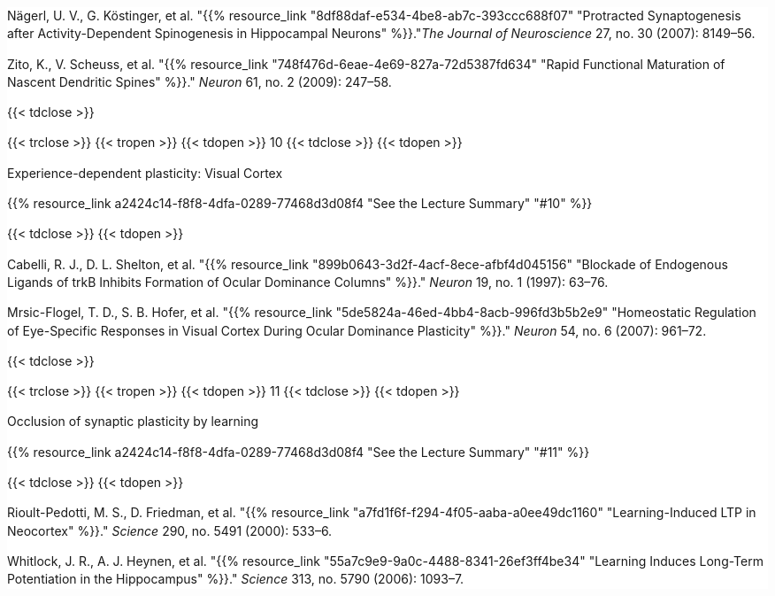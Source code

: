 
Nägerl, U. V., G. Köstinger, et al. "{{% resource_link "8df88daf-e534-4be8-ab7c-393ccc688f07" "Protracted Synaptogenesis after Activity-Dependent Spinogenesis in Hippocampal Neurons" %}}."_The Journal of Neuroscience_ 27, no. 30 (2007): 8149–56.

Zito, K., V. Scheuss, et al. "{{% resource_link "748f476d-6eae-4e69-827a-72d5387fd634" "Rapid Functional Maturation of Nascent Dendritic Spines" %}}." _Neuron_ 61, no. 2 (2009): 247–58.


{{< tdclose >}}

{{< trclose >}}
{{< tropen >}}
{{< tdopen >}}
10
{{< tdclose >}}
{{< tdopen >}}


Experience-dependent plasticity: Visual Cortex

{{% resource_link a2424c14-f8f8-4dfa-0289-77468d3d08f4 "See the Lecture Summary" "#10" %}}


{{< tdclose >}}
{{< tdopen >}}


Cabelli, R. J., D. L. Shelton, et al. "{{% resource_link "899b0643-3d2f-4acf-8ece-afbf4d045156" "Blockade of Endogenous Ligands of trkB Inhibits Formation of Ocular Dominance Columns" %}}." _Neuron_ 19, no. 1 (1997): 63–76.

Mrsic-Flogel, T. D., S. B. Hofer, et al. "{{% resource_link "5de5824a-46ed-4bb4-8acb-996fd3b5b2e9" "Homeostatic Regulation of Eye-Specific Responses in Visual Cortex During Ocular Dominance Plasticity" %}}." _Neuron_ 54, no. 6 (2007): 961–72.


{{< tdclose >}}

{{< trclose >}}
{{< tropen >}}
{{< tdopen >}}
11
{{< tdclose >}}
{{< tdopen >}}


Occlusion of synaptic plasticity by learning

{{% resource_link a2424c14-f8f8-4dfa-0289-77468d3d08f4 "See the Lecture Summary" "#11" %}}


{{< tdclose >}}
{{< tdopen >}}


Rioult-Pedotti, M. S., D. Friedman, et al. "{{% resource_link "a7fd1f6f-f294-4f05-aaba-a0ee49dc1160" "Learning-Induced LTP in Neocortex" %}}." _Science_ 290, no. 5491 (2000): 533–6.

Whitlock, J. R., A. J. Heynen, et al. "{{% resource_link "55a7c9e9-9a0c-4488-8341-26ef3ff4be34" "Learning Induces Long-Term Potentiation in the Hippocampus" %}}." _Science_ 313, no. 5790 (2006): 1093–7.
